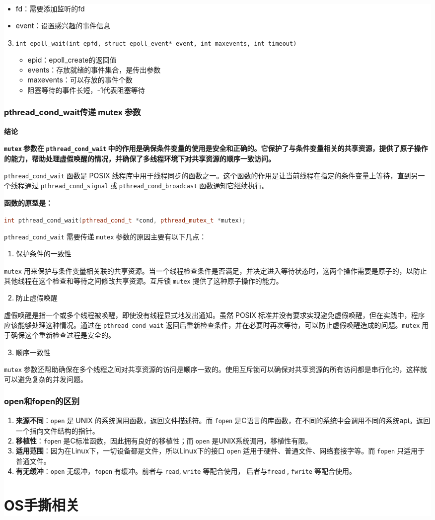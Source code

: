    - fd：需要添加监听的fd

   - event：设置感兴趣的事件信息

3. `int epoll_wait(int epfd, struct epoll_event* event, int maxevents, int timeout)`

   - epid：epoll_create的返回值
   - events：存放就绪的事件集合，是传出参数
   - maxevents：可以存放的事件个数
   - 阻塞等待的事件长短，-1代表阻塞等待



### pthread_cond_wait传递 mutex 参数

**结论**

**`mutex` 参数在 `pthread_cond_wait` 中的作用是确保条件变量的使用是安全和正确的。它保护了与条件变量相关的共享资源，提供了原子操作的能力，帮助处理虚假唤醒的情况，并确保了多线程环境下对共享资源的顺序一致访问。**

`pthread_cond_wait` 函数是 POSIX 线程库中用于线程同步的函数之一。这个函数的作用是让当前线程在指定的条件变量上等待，直到另一个线程通过 `pthread_cond_signal` 或 `pthread_cond_broadcast` 函数通知它继续执行。

**函数的原型是：**

```c++
int pthread_cond_wait(pthread_cond_t *cond, pthread_mutex_t *mutex);
```

`pthread_cond_wait` 需要传递 `mutex` 参数的原因主要有以下几点：

1. 保护条件的一致性

`mutex` 用来保护与条件变量相关联的共享资源。当一个线程检查条件是否满足，并决定进入等待状态时，这两个操作需要是原子的，以防止其他线程在这个检查和等待之间修改共享资源。互斥锁 `mutex` 提供了这种原子操作的能力。

2. 防止虚假唤醒

虚假唤醒是指一个或多个线程被唤醒，即使没有线程显式地发出通知。虽然 POSIX 标准并没有要求实现避免虚假唤醒，但在实践中，程序应该能够处理这种情况。通过在 `pthread_cond_wait` 返回后重新检查条件，并在必要时再次等待，可以防止虚假唤醒造成的问题。`mutex` 用于确保这个重新检查过程是安全的。

3. 顺序一致性

`mutex` 参数还帮助确保在多个线程之间对共享资源的访问是顺序一致的。使用互斥锁可以确保对共享资源的所有访问都是串行化的，这样就可以避免复杂的并发问题。

### open和fopen的区别

1. **来源不同**：`open` 是 UNIX 的系统调用函数，返回文件描述符。而 `fopen` 是C语言的库函数，在不同的系统中会调用不同的系统api。返回一个指向文件结构的指针。
2. **移植性**：`fopen` 是C标准函数，因此拥有良好的移植性；而 `open` 是UNIX系统调用，移植性有限。
3. **适用范围**：因为在Linux下，一切设备都是文件，所以Linux下的接口 `open` 适用于硬件、普通文件、网络套接字等。而 `fopen` 只适用于普通文件。
4. **有无缓冲**：`open` 无缓冲，`fopen` 有缓冲。前者与 `read`, `write` 等配合使用， 后者与`fread` , `fwrite` 等配合使用。













# OS手撕相关

